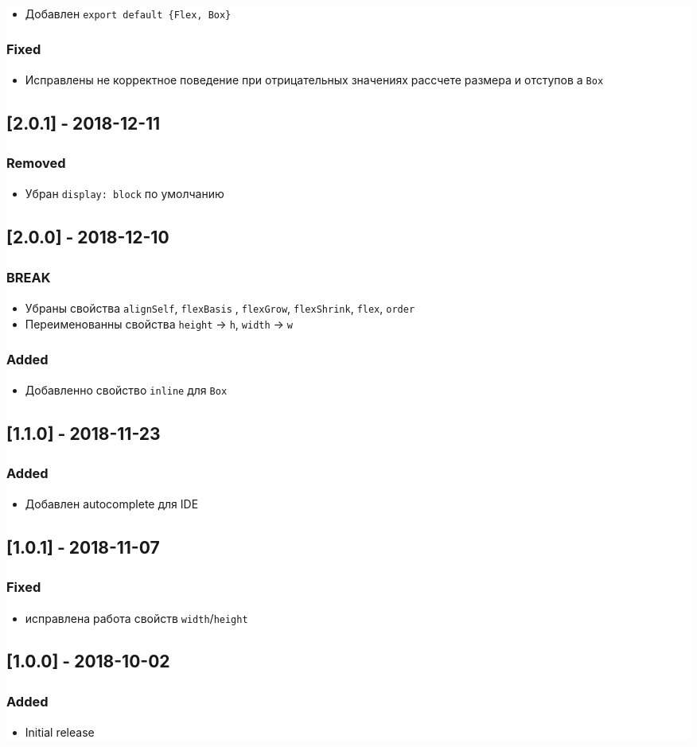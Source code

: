 - Добавлен `export default {Flex, Box}`

### Fixed

- Исправлены не корректное поведение при отрицательных значениях рассчете размера и отступов а `Box`

## [2.0.1] - 2018-12-11

### Removed

- Убран `display: block` по умолчанию

## [2.0.0] - 2018-12-10

### BREAK

- Убраны свойства `alignSelf`, `flexBasis` , `flexGrow`, `flexShrink`, `flex`, `order`
- Переименованны свойства `height` -> `h`, `width` -> `w`

### Added

- Добавленно свойство `inline` для `Box`

## [1.1.0] - 2018-11-23

### Added

- Добавлен autocomplete для IDE

## [1.0.1] - 2018-11-07

### Fixed

- исправлена работа свойств `width`/`height`

## [1.0.0] - 2018-10-02

### Added

- Initial release
